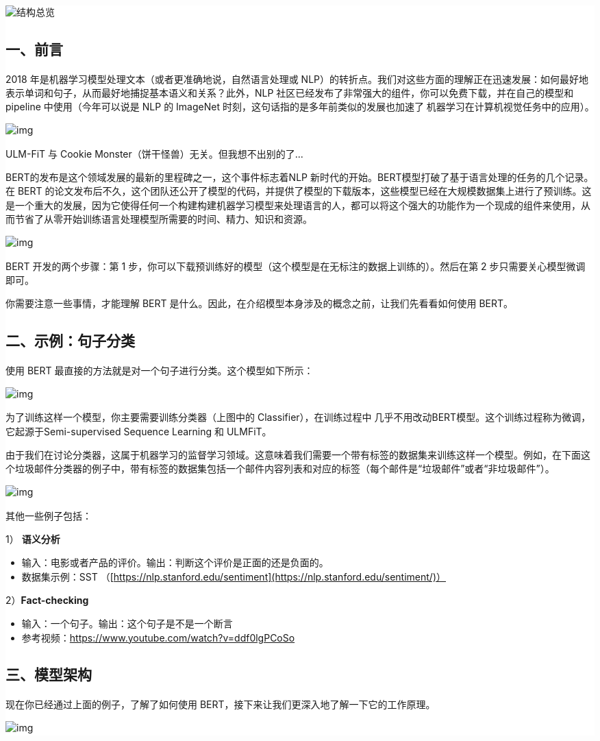 ﻿
![结构总览](https://mmbiz.qpic.cn/mmbiz_png/vI9nYe94fsF46F85TiaKiagn9DsHu87oLDIFSicctNkalciawXgR3GiaSoveNKQmOfVZDUUoyib0NqqAXiaeuJbUstdjQ/640?wx_fmt=png)

## 一、前言

2018 年是机器学习模型处理文本（或者更准确地说，自然语言处理或 NLP）的转折点。我们对这些方面的理解正在迅速发展：如何最好地表示单词和句子，从而最好地捕捉基本语义和关系？此外，NLP 社区已经发布了非常强大的组件，你可以免费下载，并在自己的模型和 pipeline 中使用（今年可以说是 NLP 的 ImageNet 时刻，这句话指的是多年前类似的发展也加速了 机器学习在计算机视觉任务中的应用）。

![img](https://mmbiz.qlogo.cn/mmbiz_png/vI9nYe94fsFBRBsbxTmYK2ibp1j3yd930x8A52AIG6eHGJtPx98HfcBPe67M7x8iahsXL2kibnhccCqgvUnBNU5xA/0?wx_fmt=png)

ULM-FiT 与 Cookie Monster（饼干怪兽）无关。但我想不出别的了...

BERT的发布是这个领域发展的最新的里程碑之一，这个事件标志着NLP 新时代的开始。BERT模型打破了基于语言处理的任务的几个记录。在 BERT 的论文发布后不久，这个团队还公开了模型的代码，并提供了模型的下载版本，这些模型已经在大规模数据集上进行了预训练。这是一个重大的发展，因为它使得任何一个构建构建机器学习模型来处理语言的人，都可以将这个强大的功能作为一个现成的组件来使用，从而节省了从零开始训练语言处理模型所需要的时间、精力、知识和资源。

![img](https://mmbiz.qlogo.cn/mmbiz_png/vI9nYe94fsFBRBsbxTmYK2ibp1j3yd930tckbL2WT5IDibzeC5x1GJN7rmq4icqftE3qF1oqPsbdx3mW6WEaqEmiaw/0?wx_fmt=png)

BERT 开发的两个步骤：第 1 步，你可以下载预训练好的模型（这个模型是在无标注的数据上训练的）。然后在第 2 步只需要关心模型微调即可。

你需要注意一些事情，才能理解 BERT 是什么。因此，在介绍模型本身涉及的概念之前，让我们先看看如何使用 BERT。

## 二、示例：句子分类

使用 BERT 最直接的方法就是对一个句子进行分类。这个模型如下所示：

![img](https://mmbiz.qlogo.cn/mmbiz_png/vI9nYe94fsFBRBsbxTmYK2ibp1j3yd930Af6l9xQQNrLmFicLxv8mlsR0tZnM2x1V87c2nbJNSicEnByW0GgZp3Yw/0?wx_fmt=png)

为了训练这样一个模型，你主要需要训练分类器（上图中的 Classifier），在训练过程中 几乎不用改动BERT模型。这个训练过程称为微调，它起源于Semi-supervised Sequence Learning 和 ULMFiT。

由于我们在讨论分类器，这属于机器学习的监督学习领域。这意味着我们需要一个带有标签的数据集来训练这样一个模型。例如，在下面这个垃圾邮件分类器的例子中，带有标签的数据集包括一个邮件内容列表和对应的标签（每个邮件是“垃圾邮件”或者“非垃圾邮件”）。

![img](https://mmbiz.qlogo.cn/mmbiz_png/vI9nYe94fsFBRBsbxTmYK2ibp1j3yd930gJEJ2ichjax9k70qEYWn2fcUflhO8TVEwS0OV1Cmeia0xonZxPaoO8oQ/0?wx_fmt=png)

其他一些例子包括：

1） **语义分析**

- 输入：电影或者产品的评价。输出：判断这个评价是正面的还是负面的。
- 数据集示例：SST （[https://nlp.stanford.edu/sentiment](https://nlp.stanford.edu/sentiment/)）

2）**Fact-checking**

- 输入：一个句子。输出：这个句子是不是一个断言
- 参考视频：https://www.youtube.com/watch?v=ddf0lgPCoSo

## 三、模型架构

现在你已经通过上面的例子，了解了如何使用 BERT，接下来让我们更深入地了解一下它的工作原理。

![img](https://mmbiz.qlogo.cn/mmbiz_png/vI9nYe94fsFBRBsbxTmYK2ibp1j3yd930MsicQo7QjHOicr2WaTdvOXvIMDhvicstjJ6mOLiapb3fwdznO0GN0OXpiaA/0?wx_fmt=png)
